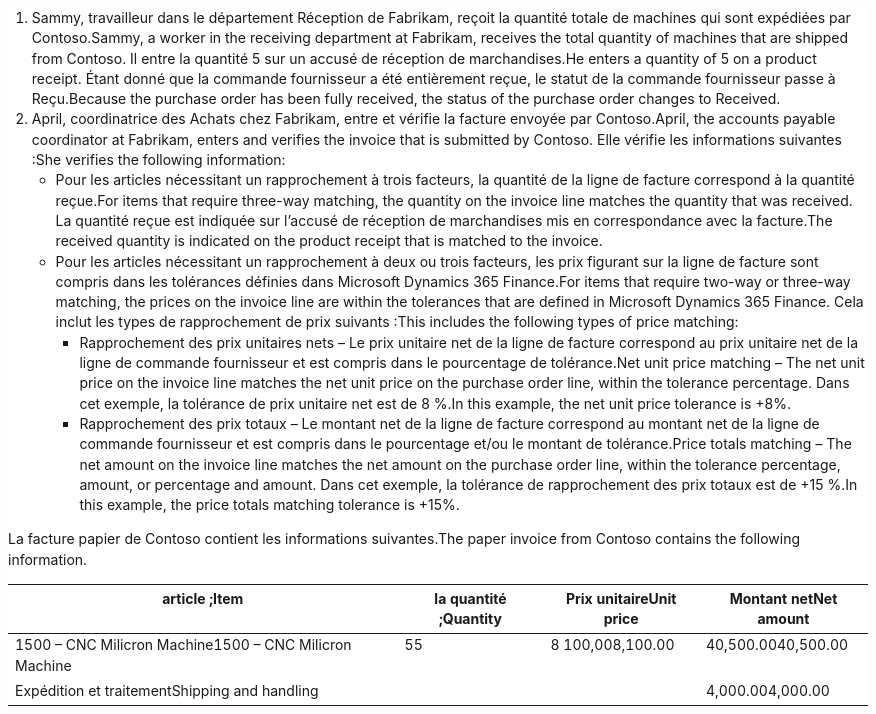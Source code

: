 1.  <span data-ttu-id="05167-150">Sammy, travailleur dans le département Réception de Fabrikam, reçoit la quantité totale de machines qui sont expédiées par Contoso.</span><span class="sxs-lookup"><span data-stu-id="05167-150">Sammy, a worker in the receiving department at Fabrikam, receives the total quantity of machines that are shipped from Contoso.</span></span> <span data-ttu-id="05167-151">Il entre la quantité 5 sur un accusé de réception de marchandises.</span><span class="sxs-lookup"><span data-stu-id="05167-151">He enters a quantity of 5 on a product receipt.</span></span> <span data-ttu-id="05167-152">Étant donné que la commande fournisseur a été entièrement reçue, le statut de la commande fournisseur passe à Reçu.</span><span class="sxs-lookup"><span data-stu-id="05167-152">Because the purchase order has been fully received, the status of the purchase order changes to Received.</span></span>
2.  <span data-ttu-id="05167-153">April, coordinatrice des Achats chez Fabrikam, entre et vérifie la facture envoyée par Contoso.</span><span class="sxs-lookup"><span data-stu-id="05167-153">April, the accounts payable coordinator at Fabrikam, enters and verifies the invoice that is submitted by Contoso.</span></span> <span data-ttu-id="05167-154">Elle vérifie les informations suivantes :</span><span class="sxs-lookup"><span data-stu-id="05167-154">She verifies the following information:</span></span>
    -   <span data-ttu-id="05167-155">Pour les articles nécessitant un rapprochement à trois facteurs, la quantité de la ligne de facture correspond à la quantité reçue.</span><span class="sxs-lookup"><span data-stu-id="05167-155">For items that require three-way matching, the quantity on the invoice line matches the quantity that was received.</span></span> <span data-ttu-id="05167-156">La quantité reçue est indiquée sur l’accusé de réception de marchandises mis en correspondance avec la facture.</span><span class="sxs-lookup"><span data-stu-id="05167-156">The received quantity is indicated on the product receipt that is matched to the invoice.</span></span>
    -   <span data-ttu-id="05167-157">Pour les articles nécessitant un rapprochement à deux ou trois facteurs, les prix figurant sur la ligne de facture sont compris dans les tolérances définies dans Microsoft Dynamics 365 Finance.</span><span class="sxs-lookup"><span data-stu-id="05167-157">For items that require two-way or three-way matching, the prices on the invoice line are within the tolerances that are defined in Microsoft Dynamics 365 Finance.</span></span> <span data-ttu-id="05167-158">Cela inclut les types de rapprochement de prix suivants :</span><span class="sxs-lookup"><span data-stu-id="05167-158">This includes the following types of price matching:</span></span>
        -   <span data-ttu-id="05167-159">Rapprochement des prix unitaires nets – Le prix unitaire net de la ligne de facture correspond au prix unitaire net de la ligne de commande fournisseur et est compris dans le pourcentage de tolérance.</span><span class="sxs-lookup"><span data-stu-id="05167-159">Net unit price matching – The net unit price on the invoice line matches the net unit price on the purchase order line, within the tolerance percentage.</span></span> <span data-ttu-id="05167-160">Dans cet exemple, la tolérance de prix unitaire net est de 8 %.</span><span class="sxs-lookup"><span data-stu-id="05167-160">In this example, the net unit price tolerance is +8%.</span></span>
        -   <span data-ttu-id="05167-161">Rapprochement des prix totaux – Le montant net de la ligne de facture correspond au montant net de la ligne de commande fournisseur et est compris dans le pourcentage et/ou le montant de tolérance.</span><span class="sxs-lookup"><span data-stu-id="05167-161">Price totals matching – The net amount on the invoice line matches the net amount on the purchase order line, within the tolerance percentage, amount, or percentage and amount.</span></span> <span data-ttu-id="05167-162">Dans cet exemple, la tolérance de rapprochement des prix totaux est de +15 %.</span><span class="sxs-lookup"><span data-stu-id="05167-162">In this example, the price totals matching tolerance is +15%.</span></span>

<span data-ttu-id="05167-163">La facture papier de Contoso contient les informations suivantes.</span><span class="sxs-lookup"><span data-stu-id="05167-163">The paper invoice from Contoso contains the following information.</span></span>

| <span data-ttu-id="05167-164">article ;</span><span class="sxs-lookup"><span data-stu-id="05167-164">Item</span></span>                        | <span data-ttu-id="05167-165">la quantité ;</span><span class="sxs-lookup"><span data-stu-id="05167-165">Quantity</span></span> | <span data-ttu-id="05167-166">Prix unitaire</span><span class="sxs-lookup"><span data-stu-id="05167-166">Unit price</span></span> | <span data-ttu-id="05167-167">Montant net</span><span class="sxs-lookup"><span data-stu-id="05167-167">Net amount</span></span> |
|-----------------------------|----------|------------|------------|
| <span data-ttu-id="05167-168">1500 – CNC Milicron Machine</span><span class="sxs-lookup"><span data-stu-id="05167-168">1500 – CNC Milicron Machine</span></span> | <span data-ttu-id="05167-169">5</span><span class="sxs-lookup"><span data-stu-id="05167-169">5</span></span>        | <span data-ttu-id="05167-170">8 100,00</span><span class="sxs-lookup"><span data-stu-id="05167-170">8,100.00</span></span>   | <span data-ttu-id="05167-171">40,500.00</span><span class="sxs-lookup"><span data-stu-id="05167-171">40,500.00</span></span>  |
| <span data-ttu-id="05167-172">Expédition et traitement</span><span class="sxs-lookup"><span data-stu-id="05167-172">Shipping and handling</span></span>       |          |            | <span data-ttu-id="05167-173">4,000.00</span><span class="sxs-lookup"><span data-stu-id="05167-173">4,000.00</span></span>   |